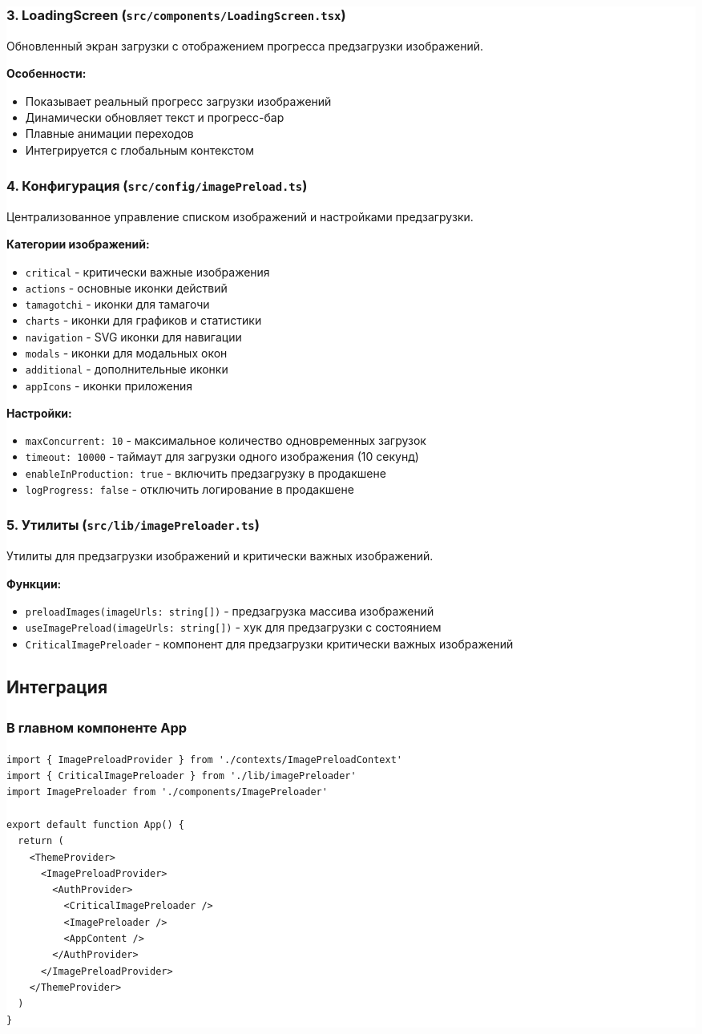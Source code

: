 ### 3. LoadingScreen (`src/components/LoadingScreen.tsx`)

Обновленный экран загрузки с отображением прогресса предзагрузки изображений.

**Особенности:**
- Показывает реальный прогресс загрузки изображений
- Динамически обновляет текст и прогресс-бар
- Плавные анимации переходов
- Интегрируется с глобальным контекстом

### 4. Конфигурация (`src/config/imagePreload.ts`)

Централизованное управление списком изображений и настройками предзагрузки.

**Категории изображений:**
- `critical` - критически важные изображения
- `actions` - основные иконки действий
- `tamagotchi` - иконки для тамагочи
- `charts` - иконки для графиков и статистики
- `navigation` - SVG иконки для навигации
- `modals` - иконки для модальных окон
- `additional` - дополнительные иконки
- `appIcons` - иконки приложения

**Настройки:**
- `maxConcurrent: 10` - максимальное количество одновременных загрузок
- `timeout: 10000` - таймаут для загрузки одного изображения (10 секунд)
- `enableInProduction: true` - включить предзагрузку в продакшене
- `logProgress: false` - отключить логирование в продакшене

### 5. Утилиты (`src/lib/imagePreloader.ts`)

Утилиты для предзагрузки изображений и критически важных изображений.

**Функции:**
- `preloadImages(imageUrls: string[])` - предзагрузка массива изображений
- `useImagePreload(imageUrls: string[])` - хук для предзагрузки с состоянием
- `CriticalImagePreloader` - компонент для предзагрузки критически важных изображений

## Интеграция

### В главном компоненте App

```tsx
import { ImagePreloadProvider } from './contexts/ImagePreloadContext'
import { CriticalImagePreloader } from './lib/imagePreloader'
import ImagePreloader from './components/ImagePreloader'

export default function App() {
  return (
    <ThemeProvider>
      <ImagePreloadProvider>
        <AuthProvider>
          <CriticalImagePreloader />
          <ImagePreloader />
          <AppContent />
        </AuthProvider>
      </ImagePreloadProvider>
    </ThemeProvider>
  )
}
```
